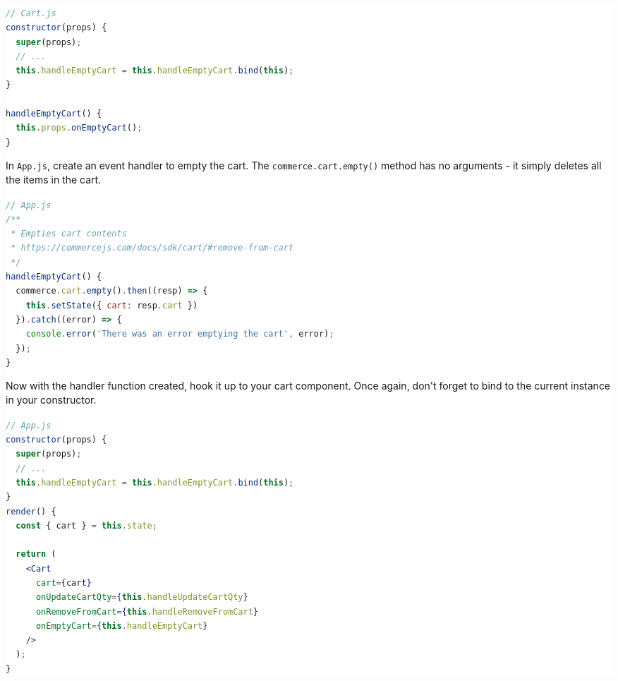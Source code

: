 ```jsx
// Cart.js
constructor(props) {
  super(props);
  // ...
  this.handleEmptyCart = this.handleEmptyCart.bind(this);
}

handleEmptyCart() {
  this.props.onEmptyCart();
}
```

In `App.js`, create an event handler to empty the cart. The `commerce.cart.empty()` method has no arguments - it simply deletes all the items in the cart.

```jsx
// App.js
/**
 * Empties cart contents
 * https://commercejs.com/docs/sdk/cart/#remove-from-cart
 */
handleEmptyCart() {
  commerce.cart.empty().then((resp) => {
    this.setState({ cart: resp.cart })
  }).catch((error) => {
    console.error('There was an error emptying the cart', error);
  });
}
```

Now with the handler function created, hook it up to your cart component. Once again, don't forget to bind to the current instance
in your constructor.

```jsx
// App.js
constructor(props) {
  super(props);
  // ...
  this.handleEmptyCart = this.handleEmptyCart.bind(this);
}
render() {
  const { cart } = this.state;

  return (
    <Cart
      cart={cart}
      onUpdateCartQty={this.handleUpdateCartQty}
      onRemoveFromCart={this.handleRemoveFromCart}
      onEmptyCart={this.handleEmptyCart}
    />
  );
}
```
